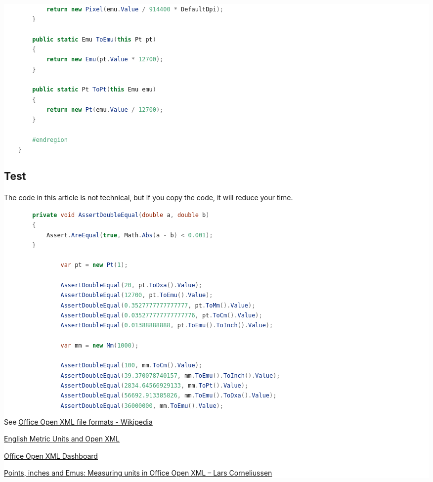 ```csharp
            return new Pixel(emu.Value / 914400 * DefaultDpi);
        }

        public static Emu ToEmu(this Pt pt)
        {
            return new Emu(pt.Value * 12700);
        }

        public static Pt ToPt(this Emu emu)
        {
            return new Pt(emu.Value / 12700);
        }

        #endregion
    }
```

## Test

The code in this article is not technical, but if you copy the code, it will reduce your time.

```csharp
        private void AssertDoubleEqual(double a, double b)
        {
            Assert.AreEqual(true, Math.Abs(a - b) < 0.001);
        }

                var pt = new Pt(1);

                AssertDoubleEqual(20, pt.ToDxa().Value);
                AssertDoubleEqual(12700, pt.ToEmu().Value);
                AssertDoubleEqual(0.3527777777777777, pt.ToMm().Value);
                AssertDoubleEqual(0.035277777777777776, pt.ToCm().Value);
                AssertDoubleEqual(0.01388888888, pt.ToEmu().ToInch().Value);

                var mm = new Mm(1000);

                AssertDoubleEqual(100, mm.ToCm().Value);
                AssertDoubleEqual(39.370078740157, mm.ToEmu().ToInch().Value);
                AssertDoubleEqual(2834.64566929133, mm.ToPt().Value);
                AssertDoubleEqual(56692.913385826, mm.ToEmu().ToDxa().Value);
                AssertDoubleEqual(36000000, mm.ToEmu().Value);
```

See [Office Open XML file formats - Wikipedia](https://en.wikipedia.org/wiki/Office_Open_XML_file_formats )

[English Metric Units and Open XML](http://polymathprogrammer.com/2009/10/22/english-metric-units-and-open-xml/ )

[Office Open XML Dashboard](http://lcorneliussen.de/raw/dashboards/ooxml/ )

[Points, inches and Emus: Measuring units in Office Open XML – Lars Corneliussen](https://startbigthinksmall.wordpress.com/2010/01/04/points-inches-and-emus-measuring-units-in-office-open-xml/ )
